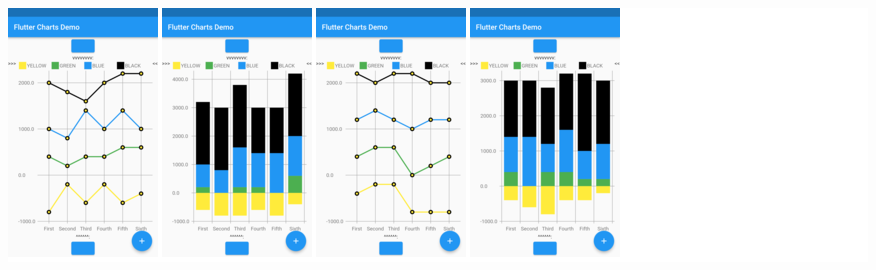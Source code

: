 <col  class="org-left" />

<col  class="org-left" />
</colgroup>
<tbody>
<tr>
<td class="org-left"><a href="#orgbc73f68"><img src="/doc/readme_images/ex10RandomData_lineChart_w150.png" alt="nil"/></a></td>
<td class="org-left"><a href="#org7b514dc"><img src="/doc/readme_images/ex10RandomData_verticalBarChart_w150.png" alt="nil"/></a></td>
<td class="org-left"><a href="#orgdcf5eeb"><img src="/doc/readme_images/ex11RandomDataWithLabelLayoutStrategy_lineChart_w150.png" alt="nil"/></a></td>
<td class="org-left"><a href="#org5e7c3fa"><img src="/doc/readme_images/ex11RandomDataWithLabelLayoutStrategy_verticalBarChart_w150.png" alt="nil"/></a></td>
